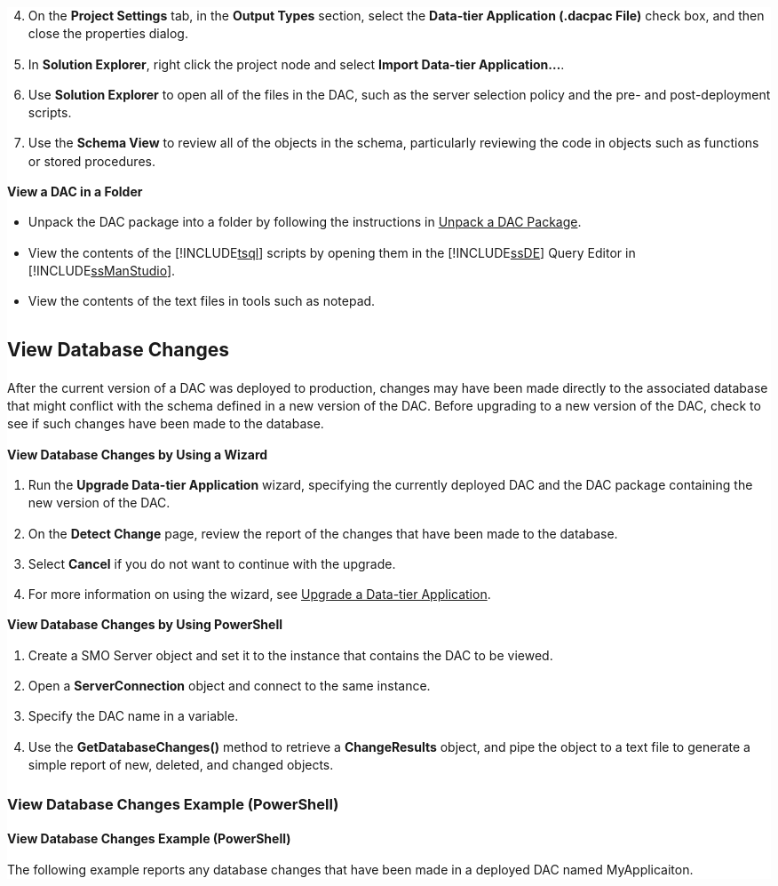 4.  On the **Project Settings** tab, in the **Output Types** section, select the **Data-tier Application (.dacpac File)** check box, and then close the properties dialog.  
  
5.  In **Solution Explorer**, right click the project node and select **Import Data-tier Application…**.  
  
6.  Use **Solution Explorer** to open all of the files in the DAC, such as the server selection policy and the pre- and post-deployment scripts.  
  
7.  Use the **Schema View** to review all of the objects in the schema, particularly reviewing the code in objects such as functions or stored procedures.  
  
 **View a DAC in a Folder**  
  
-   Unpack the DAC package into a folder by following the instructions in [Unpack a DAC Package](../../Topics/TopicNameContainA/Unpack-a-DAC-Package.md).  
  
-   View the contents of the [!INCLUDE[tsql](../../Topics/TopicNameContainA/tokens/tsql_md.md)] scripts by opening them in the [!INCLUDE[ssDE](../../Topics/TopicNameContainA/tokens/ssDE_md.md)] Query Editor in [!INCLUDE[ssManStudio](../../Topics/TopicNameContainA/tokens/ssManStudio_md.md)].  
  
-   View the contents of the text files in tools such as notepad.  
  
##  <a name="ViewDBChanges"></a> View Database Changes  
 After the current version of a DAC was deployed to production, changes may have been made directly to the associated database that might conflict with the schema defined in a new version of the DAC. Before upgrading to a new version of the DAC, check to see if such changes have been made to the database.  
  
 **View Database Changes by Using a Wizard**  
  
1.  Run the **Upgrade Data-tier Application** wizard, specifying the currently deployed DAC and the DAC package containing the new version of the DAC.  
  
2.  On the **Detect Change** page, review the report of the changes that have been made to the database.  
  
3.  Select **Cancel** if you do not want to continue with the upgrade.  
  
4.  For more information on using the wizard, see [Upgrade a Data-tier Application](../../Topics/TopicNameContainA/Upgrade-a-Data-tier-Application.md).  
  
 **View Database Changes by Using PowerShell**  
  
1.  Create a SMO Server object and set it to the instance that contains the DAC to be viewed.  
  
2.  Open a **ServerConnection** object and connect to the same instance.  
  
3.  Specify the DAC name in a variable.  
  
4.  Use the **GetDatabaseChanges()** method to retrieve a **ChangeResults** object, and pipe the object to a text file to generate a simple report of new, deleted, and changed objects.  
  
### View Database Changes Example (PowerShell)  
 **View Database Changes Example (PowerShell)**  
  
 The following example reports any database changes that have been made in a deployed DAC named MyApplicaiton.  
  